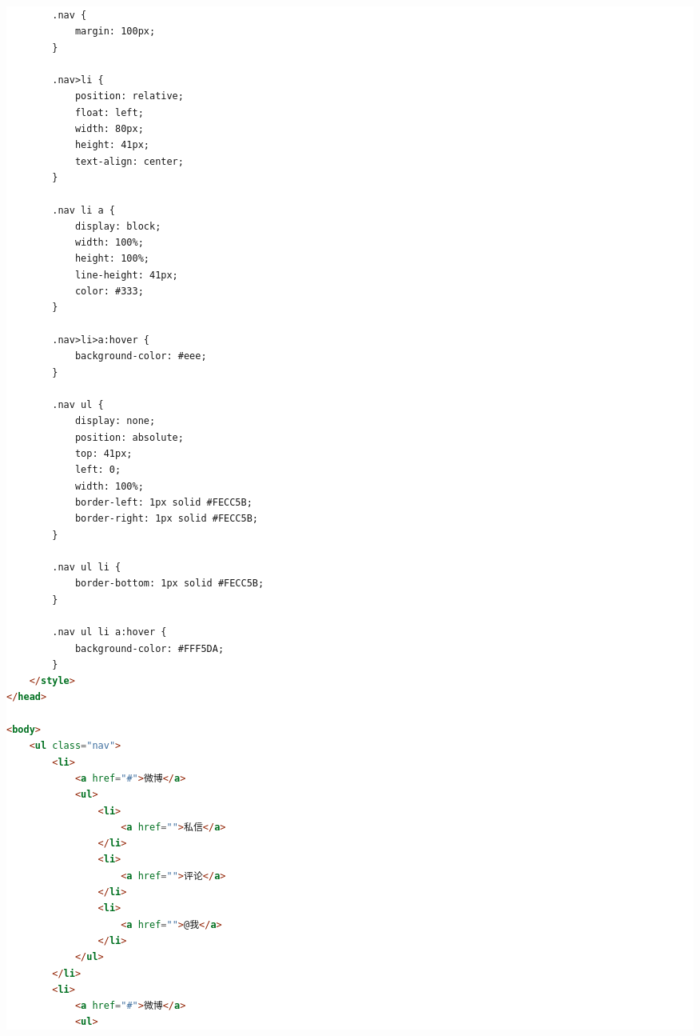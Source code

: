 ```html
        .nav {
            margin: 100px;
        }
        
        .nav>li {
            position: relative;
            float: left;
            width: 80px;
            height: 41px;
            text-align: center;
        }
        
        .nav li a {
            display: block;
            width: 100%;
            height: 100%;
            line-height: 41px;
            color: #333;
        }
        
        .nav>li>a:hover {
            background-color: #eee;
        }
        
        .nav ul {
            display: none;
            position: absolute;
            top: 41px;
            left: 0;
            width: 100%;
            border-left: 1px solid #FECC5B;
            border-right: 1px solid #FECC5B;
        }
        
        .nav ul li {
            border-bottom: 1px solid #FECC5B;
        }
        
        .nav ul li a:hover {
            background-color: #FFF5DA;
        }
    </style>
</head>

<body>
    <ul class="nav">
        <li>
            <a href="#">微博</a>
            <ul>
                <li>
                    <a href="">私信</a>
                </li>
                <li>
                    <a href="">评论</a>
                </li>
                <li>
                    <a href="">@我</a>
                </li>
            </ul>
        </li>
        <li>
            <a href="#">微博</a>
            <ul>
```